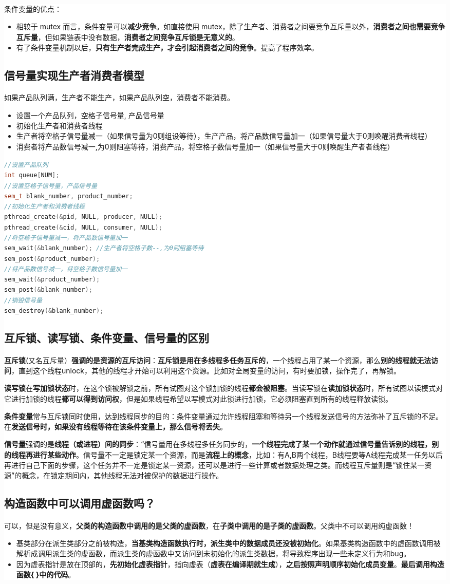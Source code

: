 条件变量的优点：

- 相较于 mutex 而言，条件变量可以**减少竞争**。如直接使用 mutex，除了生产者、消费者之间要竞争互斥量以外，**消费者之间也需要竞争互斥量**，但如果链表中没有数据，**消费者之间竞争互斥锁是无意义的**。
- 有了条件变量机制以后，**只有生产者完成生产，才会引起消费者之间的竞争**。提高了程序效率。  

## 信号量实现生产者消费者模型

如果产品队列满，生产者不能生产，如果产品队列空，消费者不能消费。

- 设置一个产品队列，空格子信号量, 产品信号量
- 初始化生产者和消费者线程
- 生产者将空格子信号量减一（如果信号量为0则组设等待），生产产品，将产品数信号量加一（如果信号量大于0则唤醒消费者线程）
- 消费者将产品数信号减一,为0则阻塞等待，消费产品，将空格子数信号量加一（如果信号量大于0则唤醒生产者者线程）

```c++
//设置产品队列
int queue[NUM];   
//设置空格子信号量，产品信号量
sem_t blank_number, product_number;    
//初始化生产者和消费者线程
pthread_create(&pid, NULL, producer, NULL);
pthread_create(&cid, NULL, consumer, NULL);
//将空格子信号量减一，将产品数信号量加一
sem_wait(&blank_number); //生产者将空格子数--,为0则阻塞等待
sem_post(&product_number); 
//将产品数信号减一，将空格子数信号量加一
sem_wait(&product_number);
sem_post(&blank_number);
//销毁信号量
sem_destroy(&blank_number);
```

## 互斥锁、读写锁、条件变量、信号量的区别

**互斥锁**(又名互斥量）**强调的是资源的互斥访问**：**互斥锁是用在多线程多任务互斥的**，一个线程占用了某一个资源，那么**别的线程就无法访问**，直到这个线程unlock，其他的线程才开始可以利用这个资源。比如对全局变量的访问，有时要加锁，操作完了，再解锁。

**读写锁**在**写加锁状态**时，在这个锁被解锁之前，所有试图对这个锁加锁的线程**都会被阻塞**。当读写锁在**读加锁状态**时，所有试图以读模式对它进行加锁的线程**都可以得到访问权**，但是如果线程希望以写模式对此锁进行加锁，它必须阻塞直到所有的线程释放读锁。

**条件变量**常与互斥锁同时使用，达到线程同步的目的：条件变量通过允许线程阻塞和等待另一个线程发送信号的方法弥补了互斥锁的不足。在**发送信号时，如果没有线程等待在该条件变量上，那么信号将丢失**。

**信号量**强调的是**线程（或进程）间的同步**：“信号量用在多线程多任务同步的，**一个线程完成了某一个动作就通过信号量告诉别的线程，别的线程再进行某些动作**。信号量不一定是锁定某一个资源，而是**流程上的概念**，比如：有A,B两个线程，B线程要等A线程完成某一任务以后再进行自己下面的步骤，这个任务并不一定是锁定某一资源，还可以是进行一些计算或者数据处理之类。而线程互斥量则是“锁住某一资源”的概念，在锁定期间内，其他线程无法对被保护的数据进行操作。

## 构造函数中可以调用虚函数吗？

可以，但是没有意义，**父类的构造函数中调用的是父类的虚函数**，在**子类中调用的是子类的虚函数**。父类中不可以调用纯虚函数！

- 基类部分在派生类部分之前被构造，**当基类构造函数执行时，派生类中的数据成员还没被初始化**。如果基类构造函数中的虚函数调用被解析成调用派生类的虚函数，而派生类的虚函数中又访问到未初始化的派生类数据，将导致程序出现一些未定义行为和bug。
- 因为虚表指针是放在顶部的，**先初始化虚表指针**，指向虚表（**虚表在编译期就生成**），**之后按照声明顺序初始化成员变量**。**最后调用构造函数{ }中的代码**。
